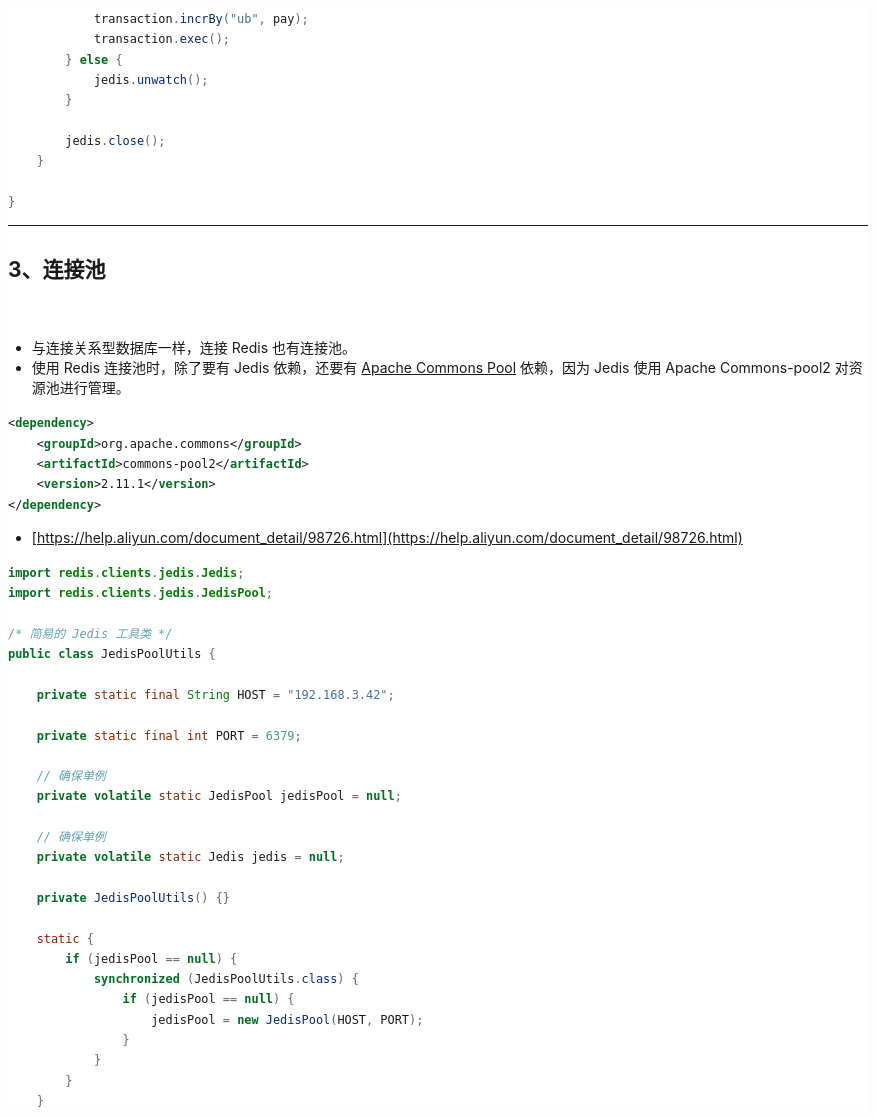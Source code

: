 ```java
            transaction.incrBy("ub", pay);
            transaction.exec();
        } else {
            jedis.unwatch();
        }

        jedis.close();
    }

}
```



---

## 3、连接池

<br/>

- 与连接关系型数据库一样，连接 Redis 也有连接池。
- 使用 Redis 连接池时，除了要有 Jedis 依赖，还要有 [Apache Commons Pool](https://commons.apache.org/proper/commons-pool) 依赖，因为 Jedis 使用 Apache Commons-pool2 对资源池进行管理。



```xml
<dependency>
    <groupId>org.apache.commons</groupId>
    <artifactId>commons-pool2</artifactId>
    <version>2.11.1</version>
</dependency>
```



- [https://help.aliyun.com/document_detail/98726.html](https://help.aliyun.com/document_detail/98726.html)



```java
import redis.clients.jedis.Jedis;
import redis.clients.jedis.JedisPool;

/* 简易的 Jedis 工具类 */
public class JedisPoolUtils {

    private static final String HOST = "192.168.3.42";

    private static final int PORT = 6379;

    // 确保单例
    private volatile static JedisPool jedisPool = null;

    // 确保单例
    private volatile static Jedis jedis = null;

    private JedisPoolUtils() {}

    static {
        if (jedisPool == null) {
            synchronized (JedisPoolUtils.class) {
                if (jedisPool == null) {
                    jedisPool = new JedisPool(HOST, PORT);
                }
            }
        }
    }
```
